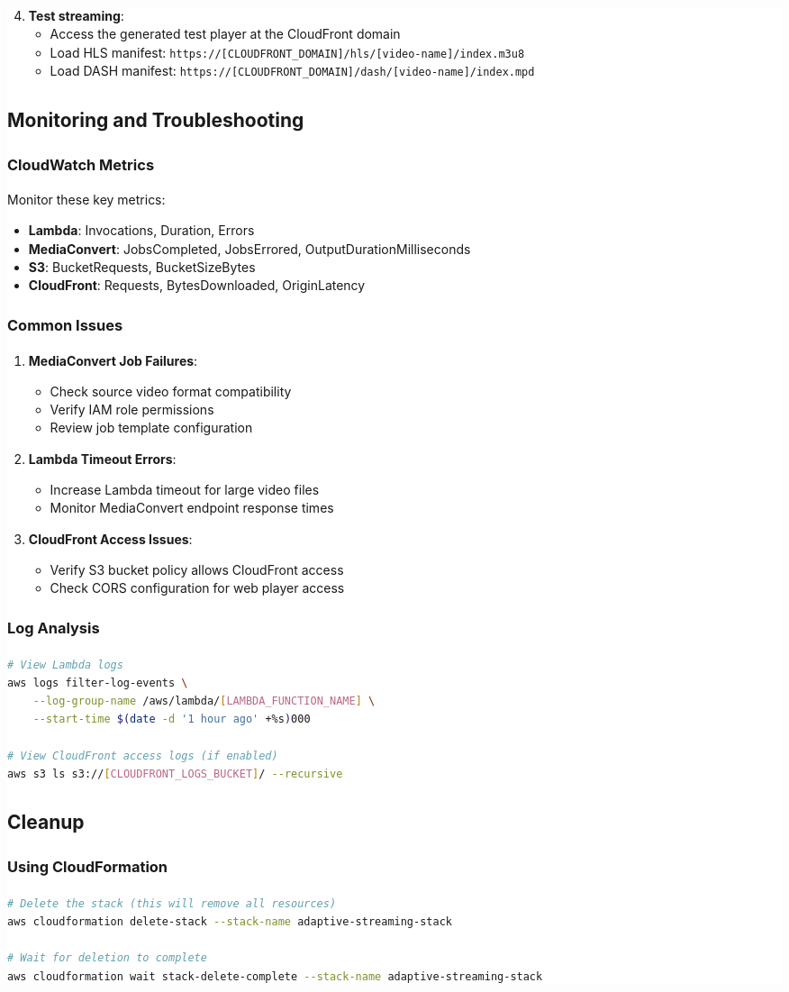 4. **Test streaming**:
   - Access the generated test player at the CloudFront domain
   - Load HLS manifest: `https://[CLOUDFRONT_DOMAIN]/hls/[video-name]/index.m3u8`
   - Load DASH manifest: `https://[CLOUDFRONT_DOMAIN]/dash/[video-name]/index.mpd`

## Monitoring and Troubleshooting

### CloudWatch Metrics

Monitor these key metrics:

- **Lambda**: Invocations, Duration, Errors
- **MediaConvert**: JobsCompleted, JobsErrored, OutputDurationMilliseconds
- **S3**: BucketRequests, BucketSizeBytes
- **CloudFront**: Requests, BytesDownloaded, OriginLatency

### Common Issues

1. **MediaConvert Job Failures**:
   - Check source video format compatibility
   - Verify IAM role permissions
   - Review job template configuration

2. **Lambda Timeout Errors**:
   - Increase Lambda timeout for large video files
   - Monitor MediaConvert endpoint response times

3. **CloudFront Access Issues**:
   - Verify S3 bucket policy allows CloudFront access
   - Check CORS configuration for web player access

### Log Analysis

```bash
# View Lambda logs
aws logs filter-log-events \
    --log-group-name /aws/lambda/[LAMBDA_FUNCTION_NAME] \
    --start-time $(date -d '1 hour ago' +%s)000

# View CloudFront access logs (if enabled)
aws s3 ls s3://[CLOUDFRONT_LOGS_BUCKET]/ --recursive
```

## Cleanup

### Using CloudFormation

```bash
# Delete the stack (this will remove all resources)
aws cloudformation delete-stack --stack-name adaptive-streaming-stack

# Wait for deletion to complete
aws cloudformation wait stack-delete-complete --stack-name adaptive-streaming-stack
```

